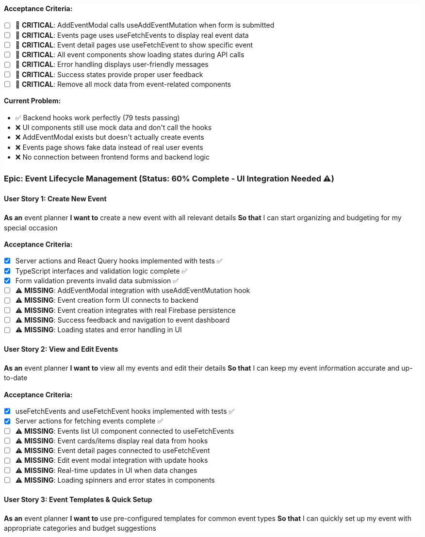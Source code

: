 **Acceptance Criteria:**
- [ ] 🚨 **CRITICAL**: AddEventModal calls useAddEventMutation when form is submitted
- [ ] 🚨 **CRITICAL**: Events page uses useFetchEvents to display real event data
- [ ] 🚨 **CRITICAL**: Event detail pages use useFetchEvent to show specific event
- [ ] 🚨 **CRITICAL**: All event components show loading states during API calls
- [ ] 🚨 **CRITICAL**: Error handling displays user-friendly messages
- [ ] 🚨 **CRITICAL**: Success states provide proper user feedback
- [ ] 🚨 **CRITICAL**: Remove all mock data from event-related components

**Current Problem:**
- ✅ Backend hooks work perfectly (79 tests passing)
- ❌ UI components still use mock data and don't call the hooks
- ❌ AddEventModal exists but doesn't actually create events
- ❌ Events page shows fake data instead of real user events
- ❌ No connection between frontend forms and backend logic

### Epic: Event Lifecycle Management (Status: 60% Complete - UI Integration Needed ⚠️)

#### User Story 1: Create New Event
**As an** event planner
**I want to** create a new event with all relevant details
**So that** I can start organizing and budgeting for my special occasion

**Acceptance Criteria:**
- [x] Server actions and React Query hooks implemented with tests ✅
- [x] TypeScript interfaces and validation logic complete ✅
- [x] Form validation prevents invalid data submission ✅
- [ ] ⚠️ **MISSING**: AddEventModal integration with useAddEventMutation hook
- [ ] ⚠️ **MISSING**: Event creation form UI connects to backend
- [ ] ⚠️ **MISSING**: Event creation integrates with real Firebase persistence
- [ ] ⚠️ **MISSING**: Success feedback and navigation to event dashboard
- [ ] ⚠️ **MISSING**: Loading states and error handling in UI

#### User Story 2: View and Edit Events
**As an** event planner
**I want to** view all my events and edit their details
**So that** I can keep my event information accurate and up-to-date

**Acceptance Criteria:**
- [x] useFetchEvents and useFetchEvent hooks implemented with tests ✅
- [x] Server actions for fetching events complete ✅
- [ ] ⚠️ **MISSING**: Events list UI component connected to useFetchEvents
- [ ] ⚠️ **MISSING**: Event cards/items display real data from hooks
- [ ] ⚠️ **MISSING**: Event detail pages connected to useFetchEvent
- [ ] ⚠️ **MISSING**: Edit event modal integration with update hooks
- [ ] ⚠️ **MISSING**: Real-time updates in UI when data changes
- [ ] ⚠️ **MISSING**: Loading spinners and error states in components

#### User Story 3: Event Templates & Quick Setup
**As an** event planner
**I want to** use pre-configured templates for common event types
**So that** I can quickly set up my event with appropriate categories and budget suggestions
